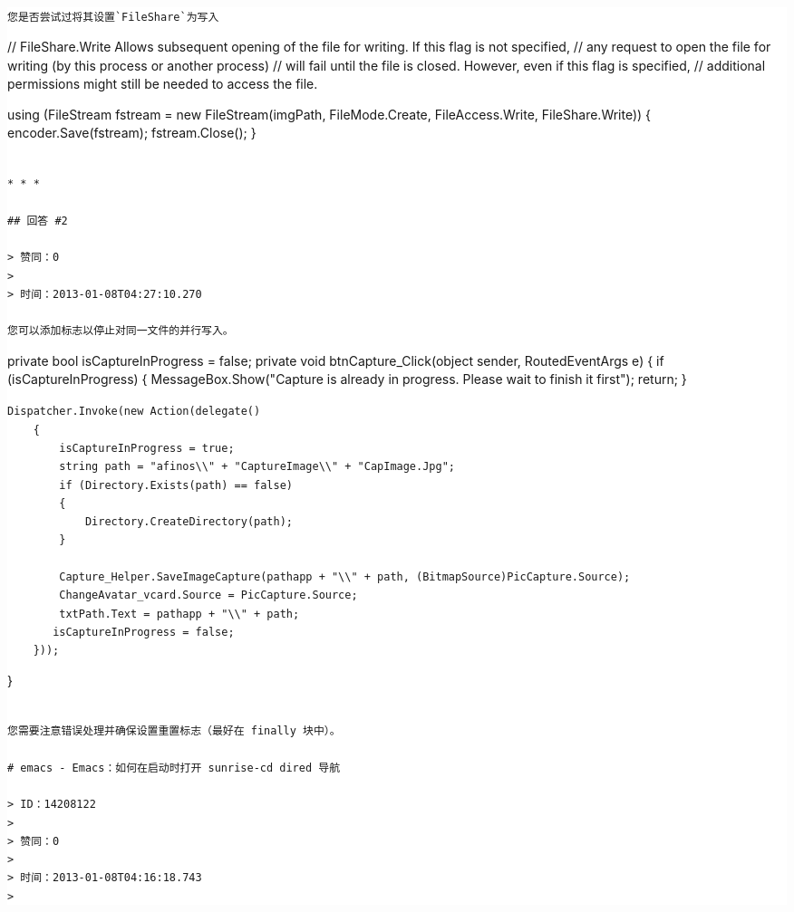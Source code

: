 ```
您是否尝试过将其设置`FileShare`为写入

```
//     FileShare.Write Allows subsequent opening of the file for writing. If this flag is not specified,
//     any request to open the file for writing (by this process or another process)
//     will fail until the file is closed. However, even if this flag is specified,
//     additional permissions might still be needed to access the file.

using (FileStream fstream = new FileStream(imgPath, FileMode.Create, FileAccess.Write, FileShare.Write))
{
    encoder.Save(fstream);
    fstream.Close();
} 
```

* * *

## 回答 #2

> 赞同：0
> 
> 时间：2013-01-08T04:27:10.270

您可以添加标志以停止对同一文件的并行写入。

```
private bool isCaptureInProgress = false;
private void btnCapture_Click(object sender, RoutedEventArgs e)
{
    if (isCaptureInProgress)
    {
       MessageBox.Show("Capture is already in progress. Please wait to finish it first");
      return;
     }

    Dispatcher.Invoke(new Action(delegate()
        {
            isCaptureInProgress = true;
            string path = "afinos\\" + "CaptureImage\\" + "CapImage.Jpg";
            if (Directory.Exists(path) == false)
            {
                Directory.CreateDirectory(path);   
            }

            Capture_Helper.SaveImageCapture(pathapp + "\\" + path, (BitmapSource)PicCapture.Source);
            ChangeAvatar_vcard.Source = PicCapture.Source;
            txtPath.Text = pathapp + "\\" + path;
           isCaptureInProgress = false;
        }));

} 
```

您需要注意错误处理并确保设置重置标志（最好在 finally 块中）。

# emacs - Emacs：如何在启动时打开 sunrise-cd dired 导航

> ID：14208122
> 
> 赞同：0
> 
> 时间：2013-01-08T04:16:18.743
> 
```